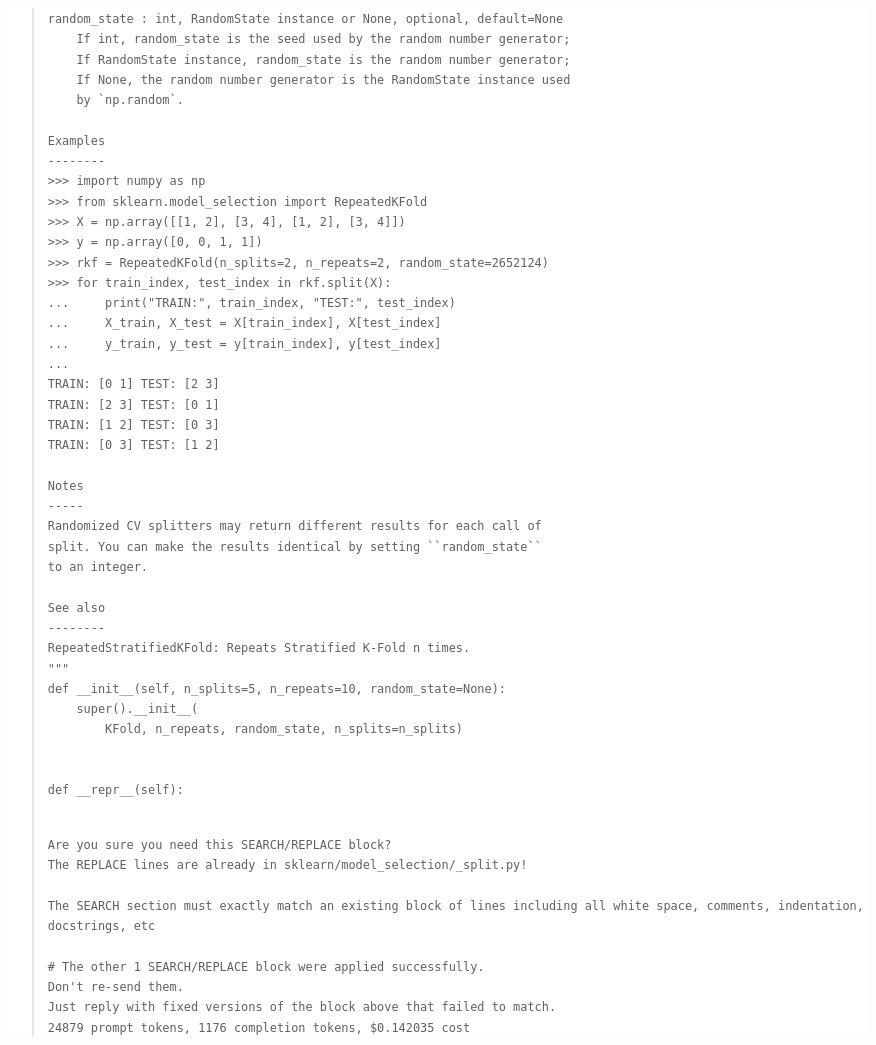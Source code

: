 >   
>     random_state : int, RandomState instance or None, optional, default=None  
>         If int, random_state is the seed used by the random number generator;  
>         If RandomState instance, random_state is the random number generator;  
>         If None, the random number generator is the RandomState instance used  
>         by `np.random`.  
>   
>     Examples  
>     --------  
>     >>> import numpy as np  
>     >>> from sklearn.model_selection import RepeatedKFold  
>     >>> X = np.array([[1, 2], [3, 4], [1, 2], [3, 4]])  
>     >>> y = np.array([0, 0, 1, 1])  
>     >>> rkf = RepeatedKFold(n_splits=2, n_repeats=2, random_state=2652124)  
>     >>> for train_index, test_index in rkf.split(X):  
>     ...     print("TRAIN:", train_index, "TEST:", test_index)  
>     ...     X_train, X_test = X[train_index], X[test_index]  
>     ...     y_train, y_test = y[train_index], y[test_index]  
>     ...  
>     TRAIN: [0 1] TEST: [2 3]  
>     TRAIN: [2 3] TEST: [0 1]  
>     TRAIN: [1 2] TEST: [0 3]  
>     TRAIN: [0 3] TEST: [1 2]  
>   
>     Notes  
>     -----  
>     Randomized CV splitters may return different results for each call of  
>     split. You can make the results identical by setting ``random_state``  
>     to an integer.  
>   
>     See also  
>     --------  
>     RepeatedStratifiedKFold: Repeats Stratified K-Fold n times.  
>     """  
>     def __init__(self, n_splits=5, n_repeats=10, random_state=None):  
>         super().__init__(  
>             KFold, n_repeats, random_state, n_splits=n_splits)  
>   
>   
>     def __repr__(self):  
> ```  
>   
> Are you sure you need this SEARCH/REPLACE block?  
> The REPLACE lines are already in sklearn/model_selection/_split.py!  
>   
> The SEARCH section must exactly match an existing block of lines including all white space, comments, indentation, docstrings, etc  
>   
> # The other 1 SEARCH/REPLACE block were applied successfully.  
> Don't re-send them.  
> Just reply with fixed versions of the block above that failed to match.  
> 24879 prompt tokens, 1176 completion tokens, $0.142035 cost  
